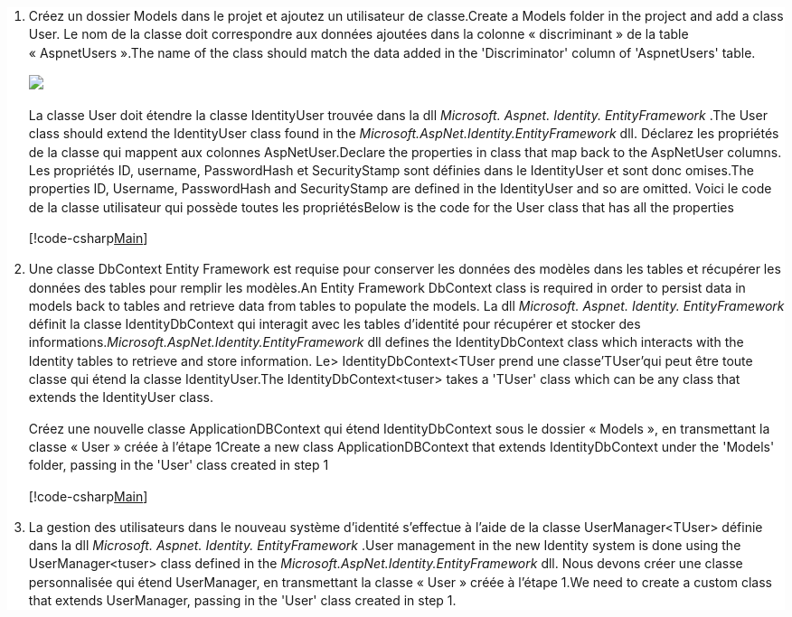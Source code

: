 1. <span data-ttu-id="b44d3-285">Créez un dossier Models dans le projet et ajoutez un utilisateur de classe.</span><span class="sxs-lookup"><span data-stu-id="b44d3-285">Create a Models folder in the project and add a class User.</span></span> <span data-ttu-id="b44d3-286">Le nom de la classe doit correspondre aux données ajoutées dans la colonne « discriminant » de la table « AspnetUsers ».</span><span class="sxs-lookup"><span data-stu-id="b44d3-286">The name of the class should match the data added in the 'Discriminator' column of 'AspnetUsers' table.</span></span>

    ![](migrating-an-existing-website-from-sql-membership-to-aspnet-identity/_static/image10.png)

    <span data-ttu-id="b44d3-287">La classe User doit étendre la classe IdentityUser trouvée dans la dll *Microsoft. Aspnet. Identity. EntityFramework* .</span><span class="sxs-lookup"><span data-stu-id="b44d3-287">The User class should extend the IdentityUser class found in the *Microsoft.AspNet.Identity.EntityFramework* dll.</span></span> <span data-ttu-id="b44d3-288">Déclarez les propriétés de la classe qui mappent aux colonnes AspNetUser.</span><span class="sxs-lookup"><span data-stu-id="b44d3-288">Declare the properties in class that map back to the AspNetUser columns.</span></span> <span data-ttu-id="b44d3-289">Les propriétés ID, username, PasswordHash et SecurityStamp sont définies dans le IdentityUser et sont donc omises.</span><span class="sxs-lookup"><span data-stu-id="b44d3-289">The properties ID, Username, PasswordHash and SecurityStamp are defined in the IdentityUser and so are omitted.</span></span> <span data-ttu-id="b44d3-290">Voici le code de la classe utilisateur qui possède toutes les propriétés</span><span class="sxs-lookup"><span data-stu-id="b44d3-290">Below is the code for the User class that has all the properties</span></span>

    [!code-csharp[Main](migrating-an-existing-website-from-sql-membership-to-aspnet-identity/samples/sample3.cs)]
2. <span data-ttu-id="b44d3-291">Une classe DbContext Entity Framework est requise pour conserver les données des modèles dans les tables et récupérer les données des tables pour remplir les modèles.</span><span class="sxs-lookup"><span data-stu-id="b44d3-291">An Entity Framework DbContext class is required in order to persist data in models back to tables and retrieve data from tables to populate the models.</span></span> <span data-ttu-id="b44d3-292">La dll *Microsoft. Aspnet. Identity. EntityFramework* définit la classe IdentityDbContext qui interagit avec les tables d’identité pour récupérer et stocker des informations.</span><span class="sxs-lookup"><span data-stu-id="b44d3-292">*Microsoft.AspNet.Identity.EntityFramework* dll defines the IdentityDbContext class which interacts with the Identity tables to retrieve and store information.</span></span> <span data-ttu-id="b44d3-293">Le&gt; IdentityDbContext&lt;TUser prend une classe’TUser’qui peut être toute classe qui étend la classe IdentityUser.</span><span class="sxs-lookup"><span data-stu-id="b44d3-293">The IdentityDbContext&lt;tuser&gt; takes a 'TUser' class which can be any class that extends the IdentityUser class.</span></span>

    <span data-ttu-id="b44d3-294">Créez une nouvelle classe ApplicationDBContext qui étend IdentityDbContext sous le dossier « Models », en transmettant la classe « User » créée à l’étape 1</span><span class="sxs-lookup"><span data-stu-id="b44d3-294">Create a new class ApplicationDBContext that extends IdentityDbContext under the 'Models' folder, passing in the 'User' class created in step 1</span></span>

    [!code-csharp[Main](migrating-an-existing-website-from-sql-membership-to-aspnet-identity/samples/sample4.cs)]
3. <span data-ttu-id="b44d3-295">La gestion des utilisateurs dans le nouveau système d’identité s’effectue à l’aide de la classe UserManager&lt;TUser&gt; définie dans la dll *Microsoft. Aspnet. Identity. EntityFramework* .</span><span class="sxs-lookup"><span data-stu-id="b44d3-295">User management in the new Identity system is done using the UserManager&lt;tuser&gt; class defined in the *Microsoft.AspNet.Identity.EntityFramework* dll.</span></span> <span data-ttu-id="b44d3-296">Nous devons créer une classe personnalisée qui étend UserManager, en transmettant la classe « User » créée à l’étape 1.</span><span class="sxs-lookup"><span data-stu-id="b44d3-296">We need to create a custom class that extends UserManager, passing in the 'User' class created in step 1.</span></span>
